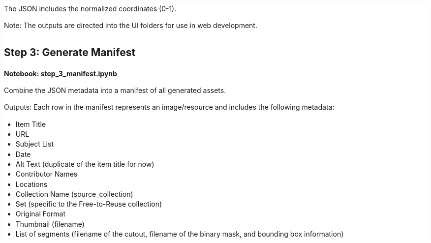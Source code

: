 The JSON includes the normalized coordinates (0-1).

Note: The outputs are directed into the UI folders for use in web development.

## Step 3: Generate Manifest
**Notebook: [step_3_manifest.ipynb](step_3_manifest.ipynb)**

Combine the JSON metadata into a manifest of all generated assets.

Outputs:
Each row in the manifest represents an image/resource and includes the following metadata:
* Item Title
* URL
* Subject List
* Date
* Alt Text (duplicate of the item title for now)
* Contributor Names
* Locations
* Collection Name (source_collection)
* Set (specific to the Free-to-Reuse collection)
* Original Format
* Thumbnail (filename)
* List of segments (filename of the cutout, filename of the binary mask, and bounding box information)